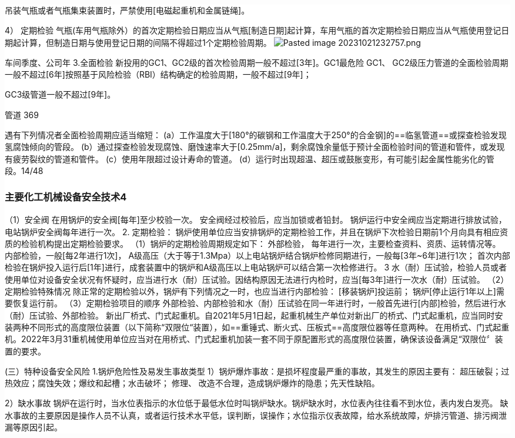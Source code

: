 吊装气瓶或者气瓶集束装置时，严禁使用[电磁起重机和金属链绳]。

4） 定期检验
气瓶(车用气瓶除外）的首次定期检验日期应当从气瓶[制造日期]起计算，车用气瓶的首次定期检验日期应当从气瓶使用登记日期起计算，但制造日期与使用登记日期的间隔不得超过1个定期检验周期。
![Pasted image 20231021232757.png](/img/user/%E7%90%86%E6%83%B3%E8%AF%BB%E4%B9%A6%E5%B0%8F%E7%BB%84/%E5%85%AC%E4%BC%97%E5%8F%B7%E6%96%87%E7%AB%A0/Pasted%20image%2020231021232757.png)

车间季度、公司年
3.全面检验
新投用的GC1、GC2级的首次检验周期一般不超过[3年]。GC1最危险
GC1、 GC2级压力管道的全面检验周期一般不超过[6年]按照基于风险检验（RBI）结构确定的检验周期，一般不超过[9年]；

GC3级管道一般不超过[9年]。

管道 369

遇有下列情况者全面检验周期应适当缩短：
(a）工作温度大于[180°的碳钢和工作温度大于250°的合金钢]的==临氢管道==或探查检验发现氢腐蚀倾向的管段。
(b）通过探查检验发现腐蚀、磨蚀速率大于[0.25mm/a]，剩余腐蚀余量低于预计全面检验时间的管道和管件，或发现有疲劳裂纹的管道和管件。
(c）使用年限超过设计寿命的管道。
(d）运行时出现超温、超压或鼓胀变形，有可能引起金属性能劣化的管段。14/48

### 主要化工机械设备安全技术4

（1）安全阀
在用锅炉的安全阀[每年]至少校验一次。
安全阀经过校验后，应当加锁或者铅封。
锅炉运行中安全阀应当定期进行排放试验，电站锅炉安全阀每年进行一次。
2. 定期检验：
锅炉使用单位应当安排锅炉的定期检验工作，并且在锅炉下次检验日期前1个月向具有相应资质的检验机构提出定期检验要求。
（1）锅炉的定期检验周期规定如下：
外部检验， 每年进行一次，主要检查资料、资质、运转情况等。
内部检验，一般[每2年进行1次]， A级高压（大于等于1.3Mpa）以上电站锅炉结合锅炉检修同期进行，一般每[3年~6年]进行1次；
首次内部检验在锅炉投入运行后[1年]进行，成套装置中的锅炉和A级高压以上电站锅炉可以结合第一次检修进行。
3 水（耐）压试验，检验人员或者使用单位对设备安全状况有怀疑时，应当进行水（耐）压试验。因结构原因无法进行内检时，应当[每3年]进行一次水（耐）压试验。
（2）定期检验特殊情况
除正常的定期检验以外，锅炉有下列情况之一时，也应当进行内部检验：
[移装锅炉]投运前；
锅炉[停止运行1年以上]需要恢复运行前。 
（3）定期检验项目的顺序
外部检验、内部检验和水（耐）压试验在同一年进行时，一般首先进行[内部]检验，然后进行水（耐）压试验、外部检验。
新出厂桥式、门式起重机。自2021年5月1日起，起重机械生产单位对新出厂的桥式、门式起重机，应当同时安装两种不同形式的高度限位装置（以下简称“双限位“装置），如==重锤式、断火式、压板式==高度限位器等任意两种。
在用桥式、门式起重机。2022年3月31重机械使用单位应当对在用桥式、门式起重机加装一套不同于原配置形式的高度限位装置，确保该设备满足“双限位〞装置的要求。

(三）特种设备安全风险
1.锅炉危险性及易发生事故类型
1）锅炉爆炸事故：是损坏程度最严重的事故，其发生的原因主要有：
超压破裂；过热效应；腐蚀失效；爆纹和起槽；水击破坏；
修理、 改造不合理，造成锅炉爆炸的隐患；先天性缺陷。

2）缺水事故
锅炉在运行时，当水位表指示的水位低于最低水位时叫锅炉缺水。锅炉缺水时，水位表內往往看不到水位，表内发白发亮。
缺水事故的主要原因是操作人员不认真，或者运行技术水平低，误判断，误操作；水位指示仪表故障，给水系统故障，炉排污管道、排污阀泄漏等原因引起。
